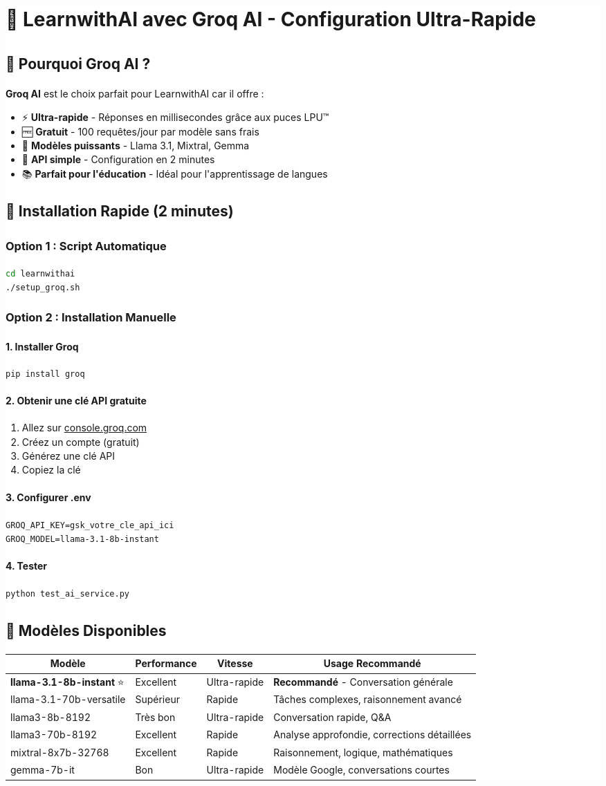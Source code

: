 # 🚀 LearnwithAI avec Groq AI - Configuration Ultra-Rapide

## 🎯 Pourquoi Groq AI ?

**Groq AI** est le choix parfait pour LearnwithAI car il offre :

- ⚡ **Ultra-rapide** - Réponses en millisecondes grâce aux puces LPU™
- 🆓 **Gratuit** - 100 requêtes/jour par modèle sans frais
- 🧠 **Modèles puissants** - Llama 3.1, Mixtral, Gemma
- 🔧 **API simple** - Configuration en 2 minutes
- 📚 **Parfait pour l'éducation** - Idéal pour l'apprentissage de langues

## 🚀 Installation Rapide (2 minutes)

### Option 1 : Script Automatique
```bash
cd learnwithai
./setup_groq.sh
```

### Option 2 : Installation Manuelle

#### 1. Installer Groq
```bash
pip install groq
```

#### 2. Obtenir une clé API gratuite
1. Allez sur [console.groq.com](https://console.groq.com/)
2. Créez un compte (gratuit)
3. Générez une clé API
4. Copiez la clé

#### 3. Configurer .env
```env
GROQ_API_KEY=gsk_votre_cle_api_ici
GROQ_MODEL=llama-3.1-8b-instant
```

#### 4. Tester
```bash
python test_ai_service.py
```

## 🤖 Modèles Disponibles

| Modèle | Performance | Vitesse | Usage Recommandé |
|--------|-------------|---------|------------------|
| **llama-3.1-8b-instant** ⭐ | Excellent | Ultra-rapide | **Recommandé** - Conversation générale |
| llama-3.1-70b-versatile | Supérieur | Rapide | Tâches complexes, raisonnement avancé |
| llama3-8b-8192 | Très bon | Ultra-rapide | Conversation rapide, Q&A |
| llama3-70b-8192 | Excellent | Rapide | Analyse approfondie, corrections détaillées |
| mixtral-8x7b-32768 | Excellent | Rapide | Raisonnement, logique, mathématiques |
| gemma-7b-it | Bon | Ultra-rapide | Modèle Google, conversations courtes |
